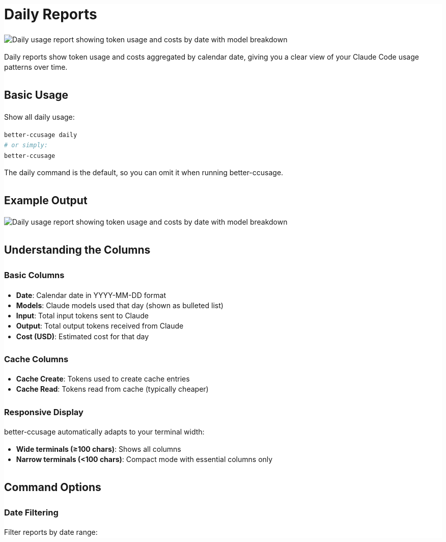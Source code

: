 # Daily Reports

![Daily usage report showing token usage and costs by date with model breakdown](/screenshot.png)

Daily reports show token usage and costs aggregated by calendar date, giving you a clear view of your Claude Code usage patterns over time.

## Basic Usage

Show all daily usage:

```bash
better-ccusage daily
# or simply:
better-ccusage
```

The daily command is the default, so you can omit it when running better-ccusage.

## Example Output

![Daily usage report showing token usage and costs by date with model breakdown](/screenshot.png)

## Understanding the Columns

### Basic Columns

- **Date**: Calendar date in YYYY-MM-DD format
- **Models**: Claude models used that day (shown as bulleted list)
- **Input**: Total input tokens sent to Claude
- **Output**: Total output tokens received from Claude
- **Cost (USD)**: Estimated cost for that day

### Cache Columns

- **Cache Create**: Tokens used to create cache entries
- **Cache Read**: Tokens read from cache (typically cheaper)

### Responsive Display

better-ccusage automatically adapts to your terminal width:

- **Wide terminals (≥100 chars)**: Shows all columns
- **Narrow terminals (<100 chars)**: Compact mode with essential columns only

## Command Options

### Date Filtering

Filter reports by date range:
